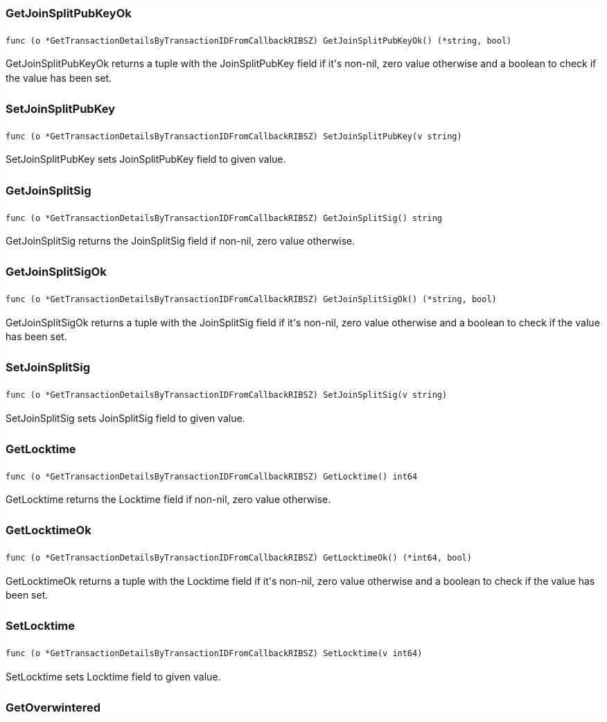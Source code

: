 ### GetJoinSplitPubKeyOk

`func (o *GetTransactionDetailsByTransactionIDFromCallbackRIBSZ) GetJoinSplitPubKeyOk() (*string, bool)`

GetJoinSplitPubKeyOk returns a tuple with the JoinSplitPubKey field if it's non-nil, zero value otherwise
and a boolean to check if the value has been set.

### SetJoinSplitPubKey

`func (o *GetTransactionDetailsByTransactionIDFromCallbackRIBSZ) SetJoinSplitPubKey(v string)`

SetJoinSplitPubKey sets JoinSplitPubKey field to given value.


### GetJoinSplitSig

`func (o *GetTransactionDetailsByTransactionIDFromCallbackRIBSZ) GetJoinSplitSig() string`

GetJoinSplitSig returns the JoinSplitSig field if non-nil, zero value otherwise.

### GetJoinSplitSigOk

`func (o *GetTransactionDetailsByTransactionIDFromCallbackRIBSZ) GetJoinSplitSigOk() (*string, bool)`

GetJoinSplitSigOk returns a tuple with the JoinSplitSig field if it's non-nil, zero value otherwise
and a boolean to check if the value has been set.

### SetJoinSplitSig

`func (o *GetTransactionDetailsByTransactionIDFromCallbackRIBSZ) SetJoinSplitSig(v string)`

SetJoinSplitSig sets JoinSplitSig field to given value.


### GetLocktime

`func (o *GetTransactionDetailsByTransactionIDFromCallbackRIBSZ) GetLocktime() int64`

GetLocktime returns the Locktime field if non-nil, zero value otherwise.

### GetLocktimeOk

`func (o *GetTransactionDetailsByTransactionIDFromCallbackRIBSZ) GetLocktimeOk() (*int64, bool)`

GetLocktimeOk returns a tuple with the Locktime field if it's non-nil, zero value otherwise
and a boolean to check if the value has been set.

### SetLocktime

`func (o *GetTransactionDetailsByTransactionIDFromCallbackRIBSZ) SetLocktime(v int64)`

SetLocktime sets Locktime field to given value.


### GetOverwintered
